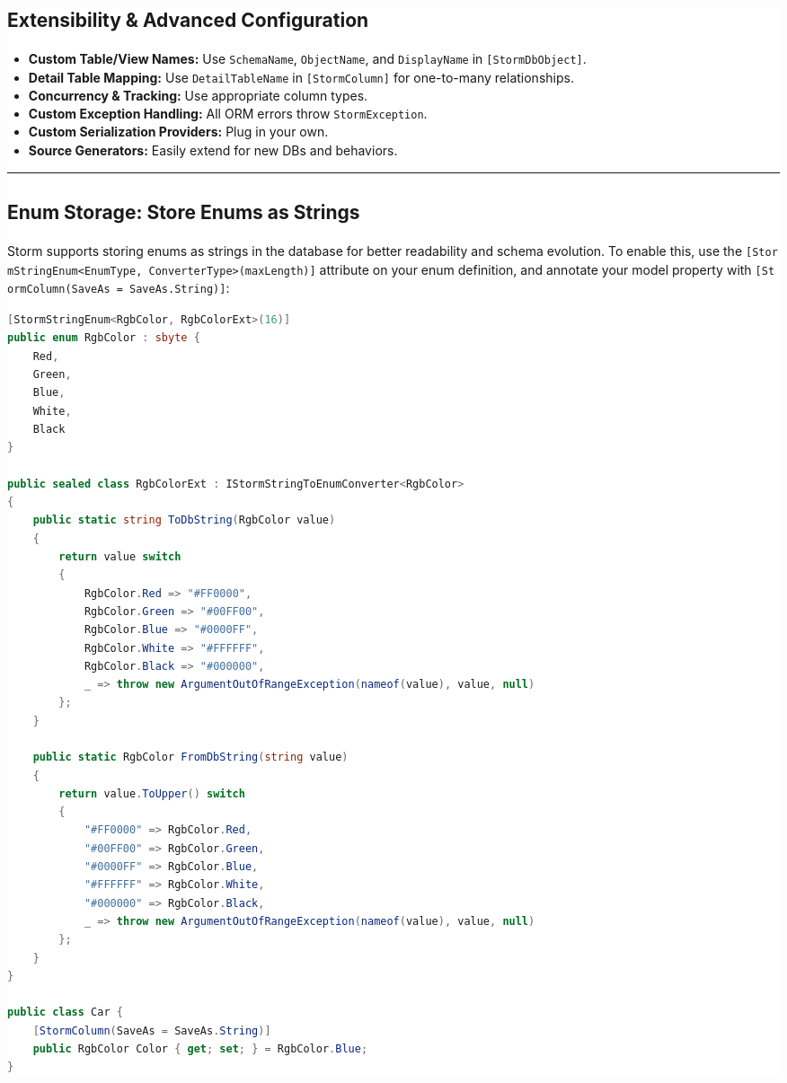 ## Extensibility & Advanced Configuration

- **Custom Table/View Names:** Use `SchemaName`, `ObjectName`, and `DisplayName` in `[StormDbObject]`.
- **Detail Table Mapping:** Use `DetailTableName` in `[StormColumn]` for one-to-many relationships.
- **Concurrency & Tracking:** Use appropriate column types.
- **Custom Exception Handling:** All ORM errors throw `StormException`.
- **Custom Serialization Providers:** Plug in your own.
- **Source Generators:** Easily extend for new DBs and behaviors.

---

## Enum Storage: Store Enums as Strings

Storm supports storing enums as strings in the database for better readability and schema evolution. To enable this, use the `[StormStringEnum<EnumType, ConverterType>(maxLength)]` attribute on your enum definition, and annotate your model property with `[StormColumn(SaveAs = SaveAs.String)]`:

```csharp
[StormStringEnum<RgbColor, RgbColorExt>(16)]
public enum RgbColor : sbyte {
    Red,
    Green,
    Blue,
    White,
    Black
}

public sealed class RgbColorExt : IStormStringToEnumConverter<RgbColor>
{
    public static string ToDbString(RgbColor value)
    {
        return value switch
        {
            RgbColor.Red => "#FF0000",
            RgbColor.Green => "#00FF00",
            RgbColor.Blue => "#0000FF",
            RgbColor.White => "#FFFFFF",
            RgbColor.Black => "#000000",
            _ => throw new ArgumentOutOfRangeException(nameof(value), value, null)
        };
    }

    public static RgbColor FromDbString(string value)
    {
        return value.ToUpper() switch
        {
            "#FF0000" => RgbColor.Red,
            "#00FF00" => RgbColor.Green,
            "#0000FF" => RgbColor.Blue,
            "#FFFFFF" => RgbColor.White,
            "#000000" => RgbColor.Black,
            _ => throw new ArgumentOutOfRangeException(nameof(value), value, null)
        };
    }
}

public class Car {
    [StormColumn(SaveAs = SaveAs.String)]
    public RgbColor Color { get; set; } = RgbColor.Blue;
}
```
